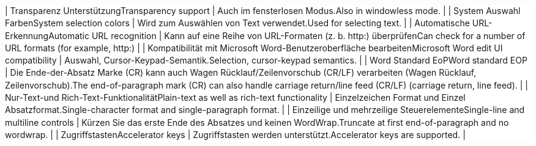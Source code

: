 | <span data-ttu-id="21638-203">Transparenz Unterstützung</span><span class="sxs-lookup"><span data-stu-id="21638-203">Transparency support</span></span>                          | <span data-ttu-id="21638-204">Auch im fensterlosen Modus.</span><span class="sxs-lookup"><span data-stu-id="21638-204">Also in windowless mode.</span></span>                                                                                                                                                                                                                                                                                                                                                             |
| <span data-ttu-id="21638-205">System Auswahl Farben</span><span class="sxs-lookup"><span data-stu-id="21638-205">System selection colors</span></span>                       | <span data-ttu-id="21638-206">Wird zum Auswählen von Text verwendet.</span><span class="sxs-lookup"><span data-stu-id="21638-206">Used for selecting text.</span></span>                                                                                                                                                                                                                                                                                                                                                             |
| <span data-ttu-id="21638-207">Automatische URL-Erkennung</span><span class="sxs-lookup"><span data-stu-id="21638-207">Automatic URL recognition</span></span>                     | <span data-ttu-id="21638-208">Kann auf eine Reihe von URL-Formaten (z. b. http:) überprüfen</span><span class="sxs-lookup"><span data-stu-id="21638-208">Can check for a number of URL formats (for example, http:)</span></span>                                                                                                                                                                                                                                                                                                                           |
| <span data-ttu-id="21638-209">Kompatibilität mit Microsoft Word-Benutzeroberfläche bearbeiten</span><span class="sxs-lookup"><span data-stu-id="21638-209">Microsoft Word edit UI compatibility</span></span>          | <span data-ttu-id="21638-210">Auswahl, Cursor-Keypad-Semantik.</span><span class="sxs-lookup"><span data-stu-id="21638-210">Selection, cursor-keypad semantics.</span></span>                                                                                                                                                                                                                                                                                                                                                  |
| <span data-ttu-id="21638-211">Word Standard EoP</span><span class="sxs-lookup"><span data-stu-id="21638-211">Word standard EOP</span></span>                             | <span data-ttu-id="21638-212">Die Ende-der-Absatz Marke (CR) kann auch Wagen Rücklauf/Zeilenvorschub (CR/LF) verarbeiten (Wagen Rücklauf, Zeilenvorschub).</span><span class="sxs-lookup"><span data-stu-id="21638-212">The end-of-paragraph mark (CR) can also handle carriage return/line feed (CR/LF) (carriage return, line feed).</span></span>                                                                                                                                                                                                                                                                       |
| <span data-ttu-id="21638-213">Nur-Text-und Rich-Text-Funktionalität</span><span class="sxs-lookup"><span data-stu-id="21638-213">Plain-text as well as rich-text functionality</span></span> | <span data-ttu-id="21638-214">Einzelzeichen Format und Einzel Absatzformat.</span><span class="sxs-lookup"><span data-stu-id="21638-214">Single-character format and single-paragraph format.</span></span>                                                                                                                                                                                                                                                                                                                                 |
| <span data-ttu-id="21638-215">Einzeilige und mehrzeilige Steuerelemente</span><span class="sxs-lookup"><span data-stu-id="21638-215">Single-line and multiline controls</span></span>            | <span data-ttu-id="21638-216">Kürzen Sie das erste Ende des Absatzes und keinen WordWrap.</span><span class="sxs-lookup"><span data-stu-id="21638-216">Truncate at first end-of-paragraph and no wordwrap.</span></span>                                                                                                                                                                                                                                                                                                                                  |
| <span data-ttu-id="21638-217">Zugriffstasten</span><span class="sxs-lookup"><span data-stu-id="21638-217">Accelerator keys</span></span>                              | <span data-ttu-id="21638-218">Zugriffstasten werden unterstützt.</span><span class="sxs-lookup"><span data-stu-id="21638-218">Accelerator keys are supported.</span></span>                                                                                                                                                                                                                                                                                                                                                      |